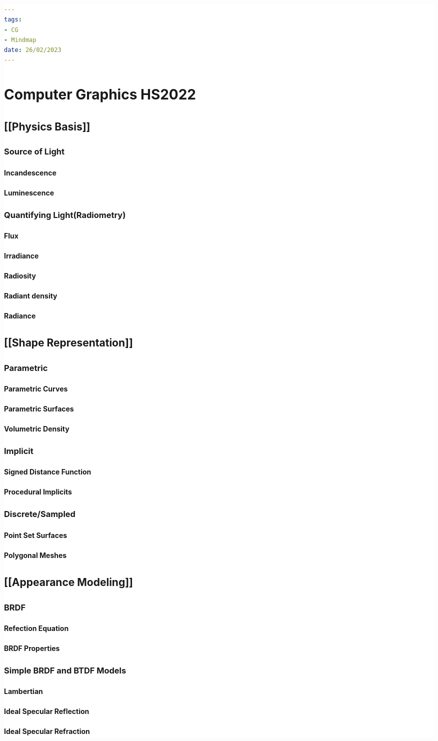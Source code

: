 ```yaml
---
tags:
- CG
- Mindmap
date: 26/02/2023
---
```


# Computer Graphics HS2022

## [[Physics Basis]]
### Source of Light
#### Incandescence
#### Luminescence
### Quantifying Light(Radiometry)
#### Flux
#### Irradiance
#### Radiosity
#### Radiant density
#### Radiance

## [[Shape Representation]]
### Parametric
#### Parametric Curves
#### Parametric Surfaces
#### Volumetric Density
### Implicit
#### Signed Distance Function
#### Procedural Implicits
### Discrete/Sampled
#### Point Set Surfaces
#### Polygonal Meshes

## [[Appearance Modeling]]
### BRDF
#### Refection Equation
#### BRDF Properties
### Simple BRDF and BTDF Models
#### Lambertian
#### Ideal Specular Reflection
#### Ideal Specular Refraction
